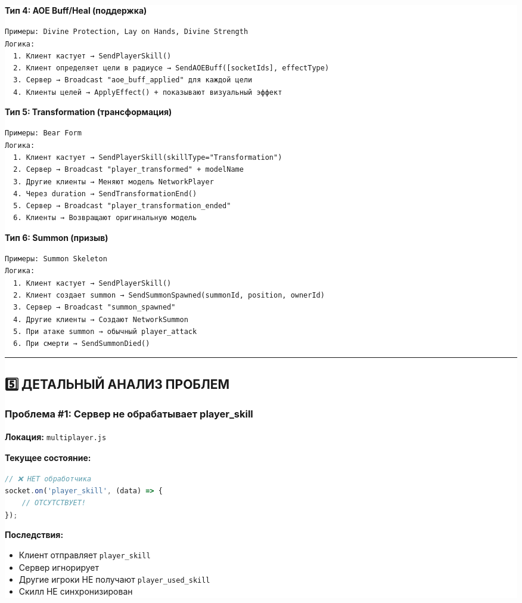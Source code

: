 **Тип 4: AOE Buff/Heal (поддержка)**
```
Примеры: Divine Protection, Lay on Hands, Divine Strength
Логика:
  1. Клиент кастует → SendPlayerSkill()
  2. Клиент определяет цели в радиусе → SendAOEBuff([socketIds], effectType)
  3. Сервер → Broadcast "aoe_buff_applied" для каждой цели
  4. Клиенты целей → ApplyEffect() + показывают визуальный эффект
```

**Тип 5: Transformation (трансформация)**
```
Примеры: Bear Form
Логика:
  1. Клиент кастует → SendPlayerSkill(skillType="Transformation")
  2. Сервер → Broadcast "player_transformed" + modelName
  3. Другие клиенты → Меняют модель NetworkPlayer
  4. Через duration → SendTransformationEnd()
  5. Сервер → Broadcast "player_transformation_ended"
  6. Клиенты → Возвращают оригинальную модель
```

**Тип 6: Summon (призыв)**
```
Примеры: Summon Skeleton
Логика:
  1. Клиент кастует → SendPlayerSkill()
  2. Клиент создает summon → SendSummonSpawned(summonId, position, ownerId)
  3. Сервер → Broadcast "summon_spawned"
  4. Другие клиенты → Создают NetworkSummon
  5. При атаке summon → обычный player_attack
  6. При смерти → SendSummonDied()
```

---

## 5️⃣ ДЕТАЛЬНЫЙ АНАЛИЗ ПРОБЛЕМ

### Проблема #1: Сервер не обрабатывает player_skill

**Локация:** `multiplayer.js`

**Текущее состояние:**
```javascript
// ❌ НЕТ обработчика
socket.on('player_skill', (data) => {
    // ОТСУТСТВУЕТ!
});
```

**Последствия:**
- Клиент отправляет `player_skill`
- Сервер игнорирует
- Другие игроки НЕ получают `player_used_skill`
- Скилл НЕ синхронизирован
